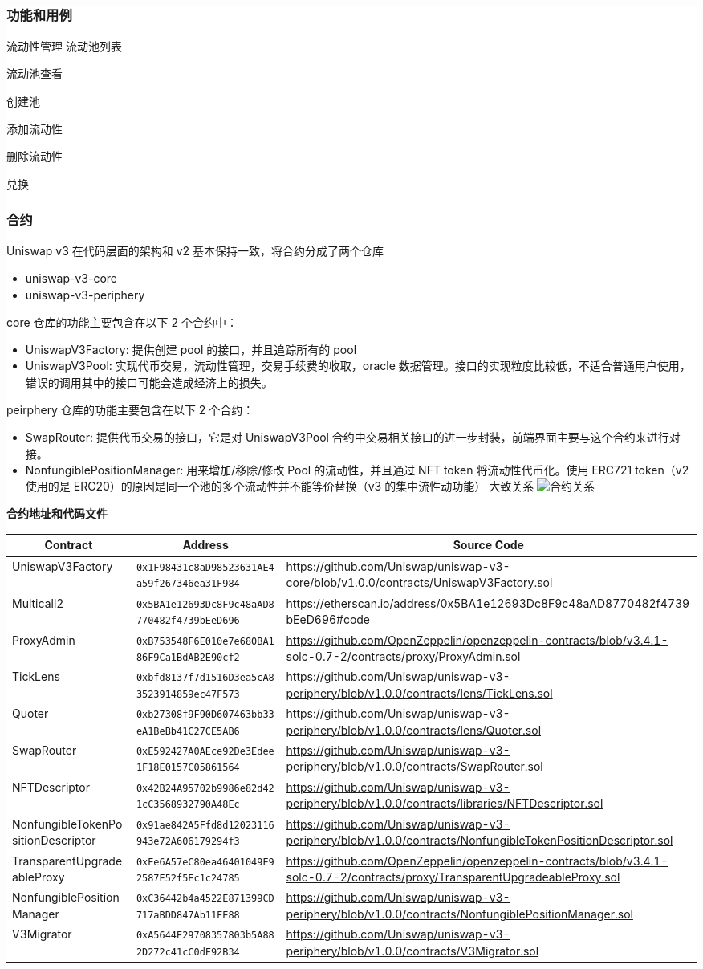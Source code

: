 
### 功能和用例
流动性管理
  流动池列表

  流动池查看

   创建池

   添加流动性

   删除流动性

兑换
  

### 合约
Uniswap v3 在代码层面的架构和 v2 基本保持一致，将合约分成了两个仓库
- uniswap-v3-core
- uniswap-v3-periphery

core 仓库的功能主要包含在以下 2 个合约中：
- UniswapV3Factory: 提供创建 pool 的接口，并且追踪所有的 pool
- UniswapV3Pool: 实现代币交易，流动性管理，交易手续费的收取，oracle 数据管理。接口的实现粒度比较低，不适合普通用户使用，错误的调用其中的接口可能会造成经济上的损失。

peirphery 仓库的功能主要包含在以下 2 个合约：
- SwapRouter: 提供代币交易的接口，它是对 UniswapV3Pool 合约中交易相关接口的进一步封装，前端界面主要与这个合约来进行对接。
- NonfungiblePositionManager: 用来增加/移除/修改 Pool 的流动性，并且通过 NFT token 将流动性代币化。使用 ERC721 token（v2 使用的是 ERC20）的原因是同一个池的多个流动性并不能等价替换（v3 的集中流性动功能）
大致关系
![合约关系](https://liaoph.com/img/in-post/uniswap-v3/contracts.webp)


**合约地址和代码文件**    

| Contract                           | Address                                      | Source Code                                                                                                                   | 
| ---------------------------------- | -------------------------------------------- | ----------------------------------------------------------------------------------------------------------------------------- |
| UniswapV3Factory                   | `0x1F98431c8aD98523631AE4a59f267346ea31F984` | https://github.com/Uniswap/uniswap-v3-core/blob/v1.0.0/contracts/UniswapV3Factory.sol                                         |
| Multicall2                         | `0x5BA1e12693Dc8F9c48aAD8770482f4739bEeD696` | https://etherscan.io/address/0x5BA1e12693Dc8F9c48aAD8770482f4739bEeD696#code                                                  |
| ProxyAdmin                         | `0xB753548F6E010e7e680BA186F9Ca1BdAB2E90cf2` | https://github.com/OpenZeppelin/openzeppelin-contracts/blob/v3.4.1-solc-0.7-2/contracts/proxy/ProxyAdmin.sol                  |
| TickLens                           | `0xbfd8137f7d1516D3ea5cA83523914859ec47F573` | https://github.com/Uniswap/uniswap-v3-periphery/blob/v1.0.0/contracts/lens/TickLens.sol                                       |
| Quoter                             | `0xb27308f9F90D607463bb33eA1BeBb41C27CE5AB6` | https://github.com/Uniswap/uniswap-v3-periphery/blob/v1.0.0/contracts/lens/Quoter.sol                                         |
| SwapRouter                         | `0xE592427A0AEce92De3Edee1F18E0157C05861564` | https://github.com/Uniswap/uniswap-v3-periphery/blob/v1.0.0/contracts/SwapRouter.sol                                          |
| NFTDescriptor                      | `0x42B24A95702b9986e82d421cC3568932790A48Ec` | https://github.com/Uniswap/uniswap-v3-periphery/blob/v1.0.0/contracts/libraries/NFTDescriptor.sol                             |
| NonfungibleTokenPositionDescriptor | `0x91ae842A5Ffd8d12023116943e72A606179294f3` | https://github.com/Uniswap/uniswap-v3-periphery/blob/v1.0.0/contracts/NonfungibleTokenPositionDescriptor.sol                  |
| TransparentUpgradeableProxy        | `0xEe6A57eC80ea46401049E92587E52f5Ec1c24785` | https://github.com/OpenZeppelin/openzeppelin-contracts/blob/v3.4.1-solc-0.7-2/contracts/proxy/TransparentUpgradeableProxy.sol |
| NonfungiblePositionManager         | `0xC36442b4a4522E871399CD717aBDD847Ab11FE88` | https://github.com/Uniswap/uniswap-v3-periphery/blob/v1.0.0/contracts/NonfungiblePositionManager.sol                          |
| V3Migrator                         | `0xA5644E29708357803b5A882D272c41cC0dF92B34` | https://github.com/Uniswap/uniswap-v3-periphery/blob/v1.0.0/contracts/V3Migrator.sol                                          |
